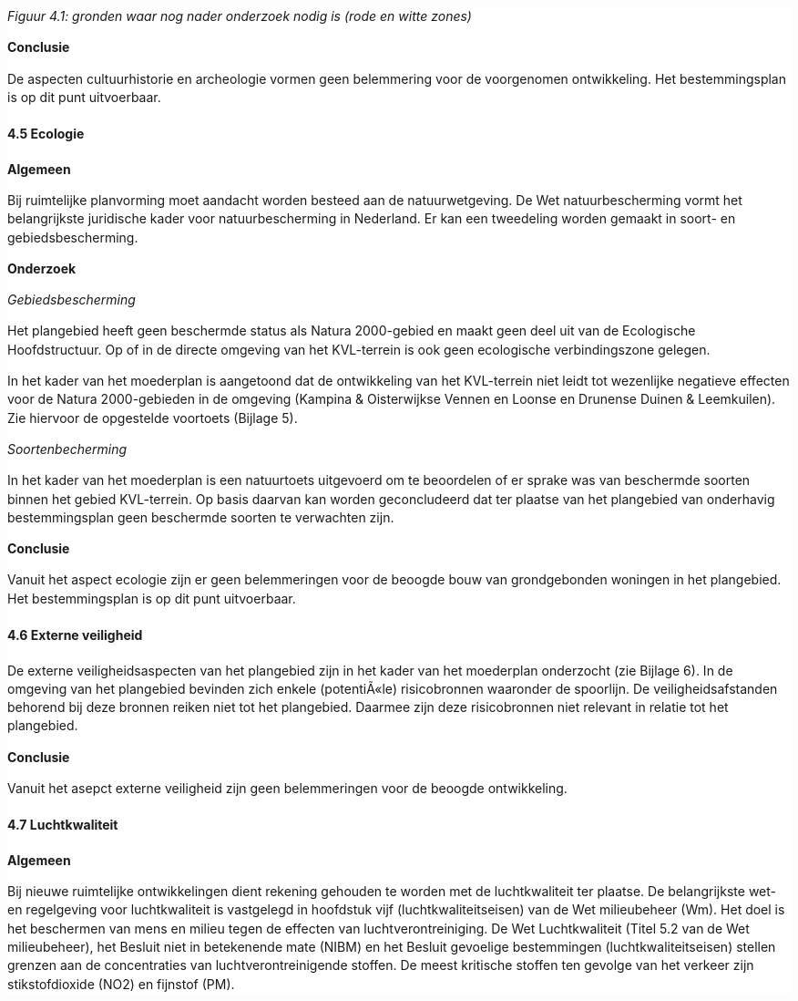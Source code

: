 *Figuur 4\.1: gronden waar nog nader onderzoek nodig is (rode en witte zones)*

**Conclusie**

De aspecten cultuurhistorie en archeologie vormen geen belemmering voor de voorgenomen ontwikkeling. Het bestemmingsplan is op dit punt uitvoerbaar.

#### 4\.5 Ecologie

**Algemeen**

Bij ruimtelijke planvorming moet aandacht worden besteed aan de natuurwetgeving. De Wet natuurbescherming vormt het belangrijkste juridische kader voor natuurbescherming in Nederland. Er kan een tweedeling worden gemaakt in soort\- en gebiedsbescherming.

**Onderzoek**

*Gebiedsbescherming*

Het plangebied heeft geen beschermde status als Natura 2000\-gebied en maakt geen deel uit van de Ecologische Hoofdstructuur. Op of in de directe omgeving van het KVL\-terrein is ook geen ecologische verbindingszone gelegen.

In het kader van het moederplan is aangetoond dat de ontwikkeling van het KVL\-terrein niet leidt tot wezenlijke negatieve effecten voor de Natura 2000\-gebieden in de omgeving (Kampina \& Oisterwijkse Vennen en Loonse en Drunense Duinen \& Leemkuilen). Zie hiervoor de opgestelde voortoets (Bijlage 5).

*Soortenbecherming*

In het kader van het moederplan is een natuurtoets uitgevoerd om te beoordelen of er sprake was van beschermde soorten binnen het gebied KVL\-terrein. Op basis daarvan kan worden geconcludeerd dat ter plaatse van het plangebied van onderhavig bestemmingsplan geen beschermde soorten te verwachten zijn.

**Conclusie**

Vanuit het aspect ecologie zijn er geen belemmeringen voor de beoogde bouw van grondgebonden woningen in het plangebied. Het bestemmingsplan is op dit punt uitvoerbaar.

#### 4\.6 Externe veiligheid

De externe veiligheidsaspecten van het plangebied zijn in het kader van het moederplan onderzocht (zie Bijlage 6). In de omgeving van het plangebied bevinden zich enkele (potentiÃ«le) risicobronnen waaronder de spoorlijn. De veiligheidsafstanden behorend bij deze bronnen reiken niet tot het plangebied. Daarmee zijn deze risicobronnen niet relevant in relatie tot het plangebied.

**Conclusie**

Vanuit het asepct externe veiligheid zijn geen belemmeringen voor de beoogde ontwikkeling.

#### 4\.7 Luchtkwaliteit

**Algemeen**

Bij nieuwe ruimtelijke ontwikkelingen dient rekening gehouden te worden met de luchtkwaliteit ter plaatse. De belangrijkste wet\- en regelgeving voor luchtkwaliteit is vastgelegd in hoofdstuk vijf (luchtkwaliteitseisen) van de Wet milieubeheer (Wm). Het doel is het beschermen van mens en milieu tegen de effecten van luchtverontreiniging. De Wet Luchtkwaliteit (Titel 5\.2 van de Wet milieubeheer), het Besluit niet in betekenende mate (NIBM) en het Besluit gevoelige bestemmingen (luchtkwaliteitseisen) stellen grenzen aan de concentraties van luchtverontreinigende stoffen. De meest kritische stoffen ten gevolge van het verkeer zijn stikstofdioxide (NO2) en fijnstof (PM).
